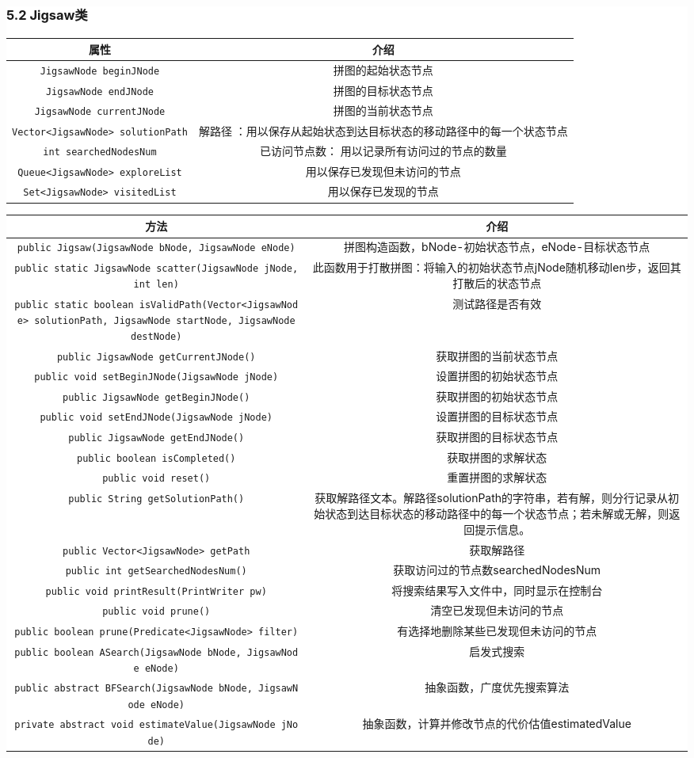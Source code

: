 
### 5.2 Jigsaw类

| 属性 | 介绍 |
| :----: | :----: |
| `JigsawNode beginJNode` | 拼图的起始状态节点 |
| `JigsawNode endJNode` | 拼图的目标状态节点 |
| `JigsawNode currentJNode` | 拼图的当前状态节点 |
| `Vector<JigsawNode> solutionPath` | 解路径 ：用以保存从起始状态到达目标状态的移动路径中的每一个状态节点 |
| `int searchedNodesNum` | 已访问节点数： 用以记录所有访问过的节点的数量 |
| `Queue<JigsawNode> exploreList` | 用以保存已发现但未访问的节点 |
| `Set<JigsawNode> visitedList` |  用以保存已发现的节点 |

| 方法 | 介绍 |
| :----: | :----: |
| `public Jigsaw(JigsawNode bNode, JigsawNode eNode)` | 拼图构造函数，bNode-初始状态节点，eNode-目标状态节点 |
| `public static JigsawNode scatter(JigsawNode jNode, int len)` | 此函数用于打散拼图：将输入的初始状态节点jNode随机移动len步，返回其打散后的状态节点 |
| `public static boolean isValidPath(Vector<JigsawNode> solutionPath, JigsawNode startNode, JigsawNode destNode)` | 测试路径是否有效 |
| `public JigsawNode getCurrentJNode()` | 获取拼图的当前状态节点 |
| `public void setBeginJNode(JigsawNode jNode)` | 设置拼图的初始状态节点 |
| `public JigsawNode getBeginJNode()` | 获取拼图的初始状态节点 |
| `public void setEndJNode(JigsawNode jNode)` | 设置拼图的目标状态节点 |
| `public JigsawNode getEndJNode()` | 获取拼图的目标状态节点 |
| `public boolean isCompleted()` | 获取拼图的求解状态 |
| `public void reset()` | 重置拼图的求解状态 |
| `public String getSolutionPath()` | 获取解路径文本。解路径solutionPath的字符串，若有解，则分行记录从初始状态到达目标状态的移动路径中的每一个状态节点；若未解或无解，则返回提示信息。 |
| `public Vector<JigsawNode> getPath` | 获取解路径 |
| `public int getSearchedNodesNum()` | 获取访问过的节点数searchedNodesNum |
| `public void printResult(PrintWriter pw)` | 将搜索结果写入文件中，同时显示在控制台 |
| `public void prune()` | 清空已发现但未访问的节点 |
| `public boolean prune(Predicate<JigsawNode> filter)` | 有选择地删除某些已发现但未访问的节点 |
| `public boolean ASearch(JigsawNode bNode, JigsawNode eNode)` | 启发式搜索 |
| `public abstract BFSearch(JigsawNode bNode, JigsawNode eNode)` | 抽象函数，广度优先搜索算法 |
| `private abstract void estimateValue(JigsawNode jNode)` | 抽象函数，计算并修改节点的代价估值estimatedValue |
